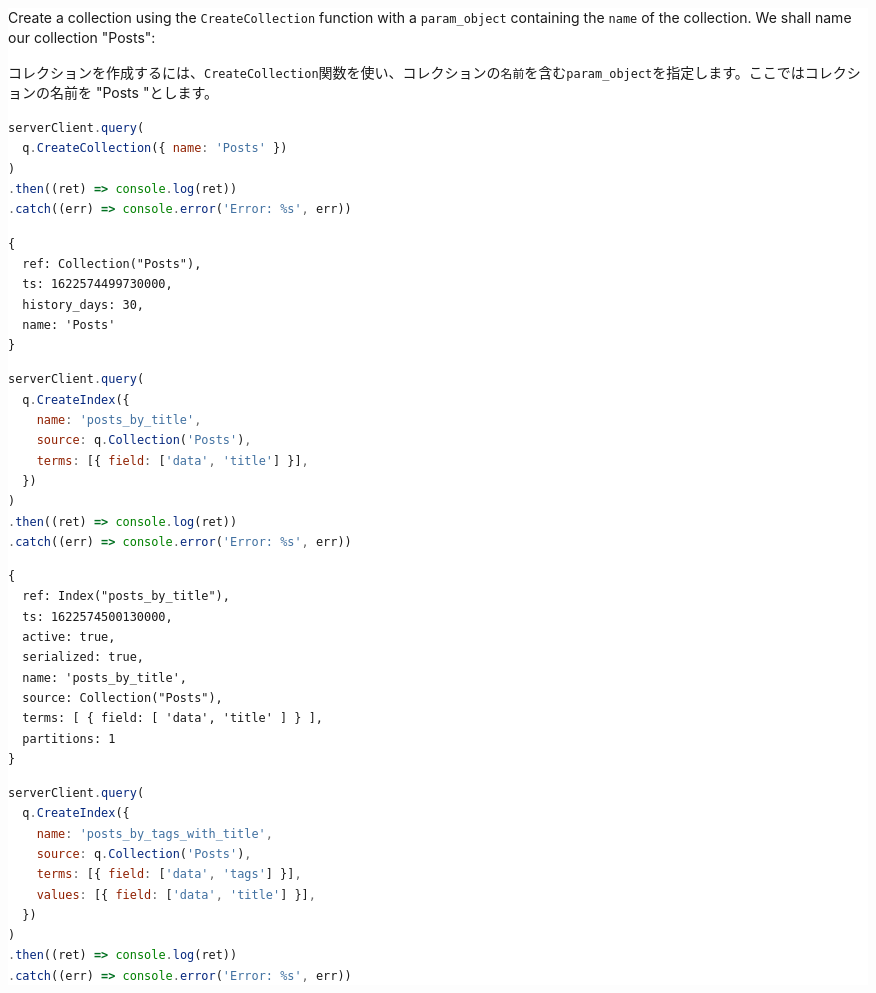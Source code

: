 Create a collection using the `CreateCollection` function with a `param_object` containing the `name` of the collection. We shall name our collection "Posts":

コレクションを作成するには、`CreateCollection`関数を使い、コレクションの`名前`を含む`param_object`を指定します。ここではコレクションの名前を "Posts "とします。

```javascript
serverClient.query(
  q.CreateCollection({ name: 'Posts' })
)
.then((ret) => console.log(ret))
.catch((err) => console.error('Error: %s', err))
```

```none
{
  ref: Collection("Posts"),
  ts: 1622574499730000,
  history_days: 30,
  name: 'Posts'
}
```

```javascript
serverClient.query(
  q.CreateIndex({
    name: 'posts_by_title',
    source: q.Collection('Posts'),
    terms: [{ field: ['data', 'title'] }],
  })
)
.then((ret) => console.log(ret))
.catch((err) => console.error('Error: %s', err))
```

```none
{
  ref: Index("posts_by_title"),
  ts: 1622574500130000,
  active: true,
  serialized: true,
  name: 'posts_by_title',
  source: Collection("Posts"),
  terms: [ { field: [ 'data', 'title' ] } ],
  partitions: 1
}
```

```javascript
serverClient.query(
  q.CreateIndex({
    name: 'posts_by_tags_with_title',
    source: q.Collection('Posts'),
    terms: [{ field: ['data', 'tags'] }],
    values: [{ field: ['data', 'title'] }],
  })
)
.then((ret) => console.log(ret))
.catch((err) => console.error('Error: %s', err))
```
